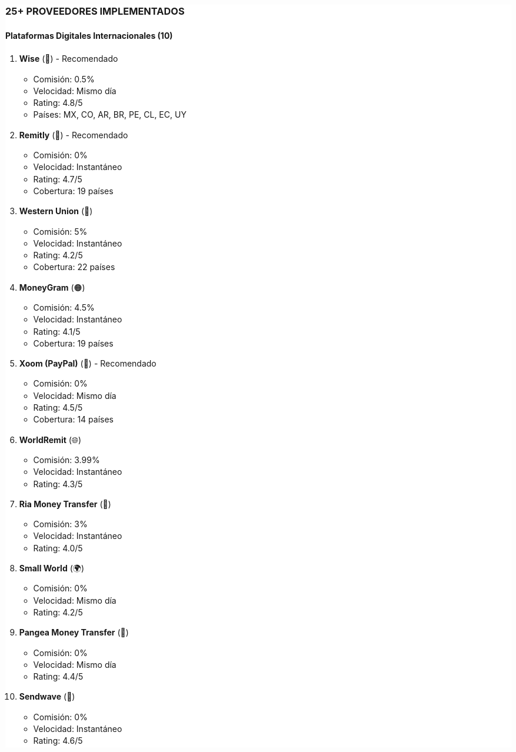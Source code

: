 ### **25+ PROVEEDORES IMPLEMENTADOS**

#### Plataformas Digitales Internacionales (10)
1. **Wise** (💚) - Recomendado
   - Comisión: 0.5%
   - Velocidad: Mismo día
   - Rating: 4.8/5
   - Países: MX, CO, AR, BR, PE, CL, EC, UY

2. **Remitly** (💙) - Recomendado
   - Comisión: 0%
   - Velocidad: Instantáneo
   - Rating: 4.7/5
   - Cobertura: 19 países

3. **Western Union** (💛)
   - Comisión: 5%
   - Velocidad: Instantáneo
   - Rating: 4.2/5
   - Cobertura: 22 países

4. **MoneyGram** (🟠)
   - Comisión: 4.5%
   - Velocidad: Instantáneo
   - Rating: 4.1/5
   - Cobertura: 19 países

5. **Xoom (PayPal)** (💜) - Recomendado
   - Comisión: 0%
   - Velocidad: Mismo día
   - Rating: 4.5/5
   - Cobertura: 14 países

6. **WorldRemit** (🌐)
   - Comisión: 3.99%
   - Velocidad: Instantáneo
   - Rating: 4.3/5

7. **Ria Money Transfer** (🔴)
   - Comisión: 3%
   - Velocidad: Instantáneo
   - Rating: 4.0/5

8. **Small World** (🌍)
   - Comisión: 0%
   - Velocidad: Mismo día
   - Rating: 4.2/5

9. **Pangea Money Transfer** (📱)
   - Comisión: 0%
   - Velocidad: Mismo día
   - Rating: 4.4/5

10. **Sendwave** (🚀)
    - Comisión: 0%
    - Velocidad: Instantáneo
    - Rating: 4.6/5
